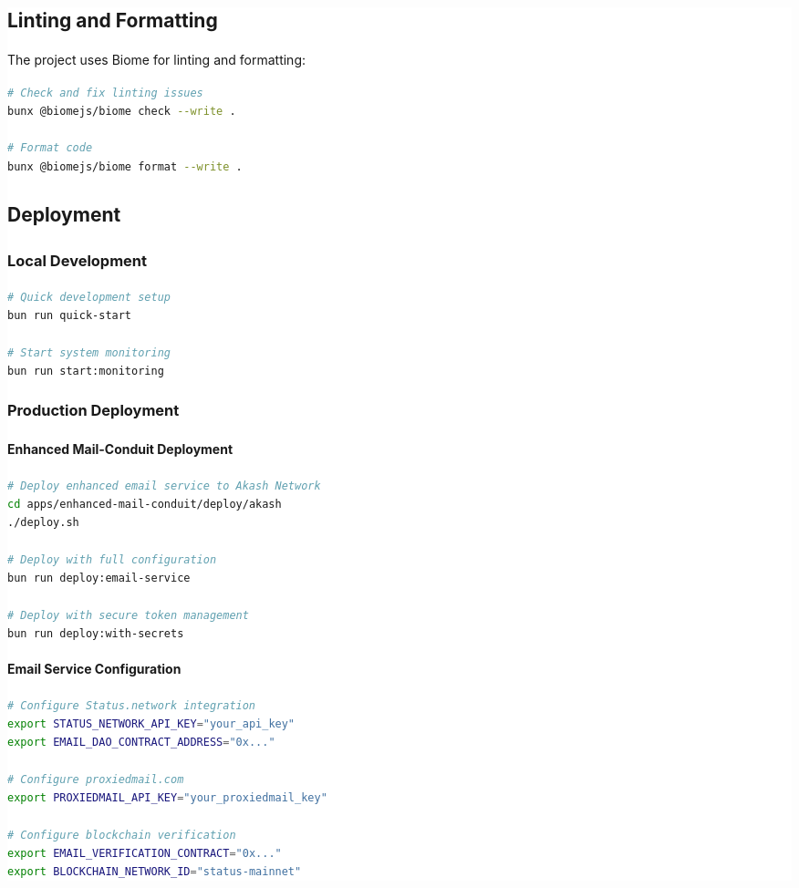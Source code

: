 ## Linting and Formatting

The project uses Biome for linting and formatting:
```bash
# Check and fix linting issues
bunx @biomejs/biome check --write .

# Format code
bunx @biomejs/biome format --write .
```

## Deployment

### Local Development
```bash
# Quick development setup
bun run quick-start

# Start system monitoring
bun run start:monitoring
```

### Production Deployment

#### Enhanced Mail-Conduit Deployment
```bash
# Deploy enhanced email service to Akash Network
cd apps/enhanced-mail-conduit/deploy/akash
./deploy.sh

# Deploy with full configuration
bun run deploy:email-service

# Deploy with secure token management
bun run deploy:with-secrets
```

#### Email Service Configuration
```bash
# Configure Status.network integration
export STATUS_NETWORK_API_KEY="your_api_key"
export EMAIL_DAO_CONTRACT_ADDRESS="0x..."

# Configure proxiedmail.com
export PROXIEDMAIL_API_KEY="your_proxiedmail_key"

# Configure blockchain verification
export EMAIL_VERIFICATION_CONTRACT="0x..."
export BLOCKCHAIN_NETWORK_ID="status-mainnet"
```
